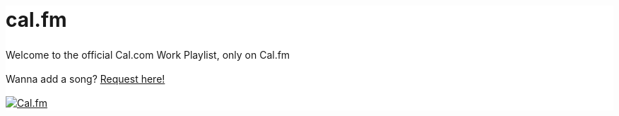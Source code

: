 # cal.fm
Welcome to the official Cal.com Work Playlist, only on Cal.fm

Wanna add a song? <a href="https://github.com/calcom/cal.fm/discussions/1">Request here!</a>

<a href="https://cal.fm">
<img width="100%" alt="Cal.fm" src="https://user-images.githubusercontent.com/8019099/192097286-f3f7ef78-a30d-47c7-bcaf-a890c16715b0.png">
</a>
